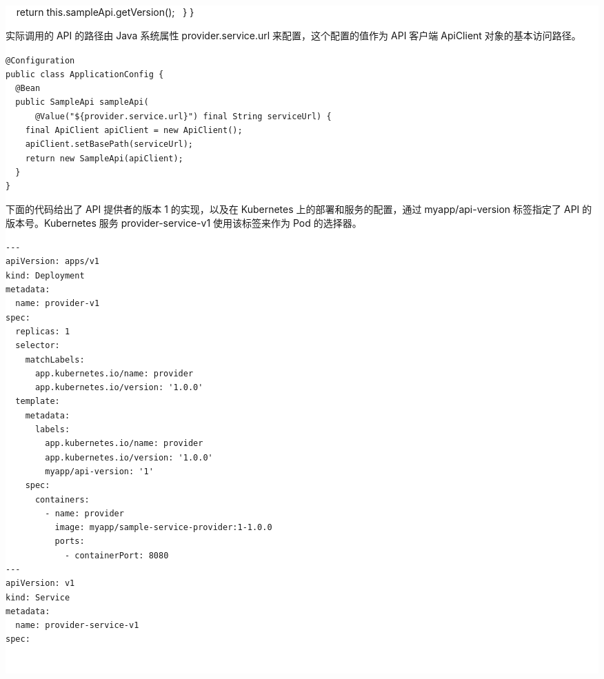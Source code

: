 &nbsp; &nbsp; <span class="hljs-keyword">return</span> <span class="hljs-keyword">this</span>.sampleApi.getVersion();
&nbsp; }
}
</code></pre>
<p>实际调用的 API 的路径由 Java 系统属性 provider.service.url 来配置，这个配置的值作为 API 客户端 ApiClient 对象的基本访问路径。</p>
<pre><code data-language="java" class="lang-java"><span class="hljs-meta">@Configuration</span>
<span class="hljs-keyword">public</span> <span class="hljs-class"><span class="hljs-keyword">class</span> <span class="hljs-title">ApplicationConfig</span> </span>{
&nbsp; <span class="hljs-meta">@Bean</span>
&nbsp; <span class="hljs-function"><span class="hljs-keyword">public</span> SampleApi <span class="hljs-title">sampleApi</span><span class="hljs-params">(
&nbsp; &nbsp; &nbsp; @Value(<span class="hljs-string">"${provider.service.url}"</span>)</span> <span class="hljs-keyword">final</span> String serviceUrl) </span>{
&nbsp; &nbsp; <span class="hljs-keyword">final</span> ApiClient apiClient = <span class="hljs-keyword">new</span> ApiClient();
&nbsp; &nbsp; apiClient.setBasePath(serviceUrl);
&nbsp; &nbsp; <span class="hljs-keyword">return</span> <span class="hljs-keyword">new</span> SampleApi(apiClient);
&nbsp; }
}
</code></pre>
<p>下面的代码给出了 API 提供者的版本 1 的实现，以及在 Kubernetes 上的部署和服务的配置，通过 myapp/api-version 标签指定了 API 的版本号。Kubernetes 服务 provider-service-v1 使用该标签来作为 Pod 的选择器。</p>
<pre><code data-language="yaml" class="lang-yaml"><span class="hljs-meta">---</span>
<span class="hljs-string">apiVersion:</span>&nbsp;<span class="hljs-string">apps/v1</span>
<span class="hljs-string">kind:</span>&nbsp;<span class="hljs-string">Deployment</span>
<span class="hljs-attr">metadata:</span>
&nbsp;&nbsp;<span class="hljs-string">name:</span>&nbsp;<span class="hljs-string">provider-v1</span>
<span class="hljs-attr">spec:</span>
&nbsp;&nbsp;<span class="hljs-string">replicas:</span>&nbsp;<span class="hljs-number">1</span>
&nbsp;&nbsp;<span class="hljs-attr">selector:</span>
&nbsp;&nbsp;&nbsp;&nbsp;<span class="hljs-attr">matchLabels:</span>
&nbsp;&nbsp;&nbsp;&nbsp;&nbsp;&nbsp;<span class="hljs-string">app.kubernetes.io/name:</span>&nbsp;<span class="hljs-string">provider</span>
&nbsp;&nbsp;&nbsp;&nbsp;&nbsp;&nbsp;<span class="hljs-string">app.kubernetes.io/version:</span>&nbsp;<span class="hljs-string">'1.0.0'</span>
&nbsp;&nbsp;<span class="hljs-attr">template:</span>
&nbsp;&nbsp;&nbsp;&nbsp;<span class="hljs-attr">metadata:</span>
&nbsp;&nbsp;&nbsp;&nbsp;&nbsp;&nbsp;<span class="hljs-attr">labels:</span>
&nbsp;&nbsp;&nbsp;&nbsp;&nbsp;&nbsp;&nbsp;&nbsp;<span class="hljs-string">app.kubernetes.io/name:</span>&nbsp;<span class="hljs-string">provider</span>
&nbsp;&nbsp;&nbsp;&nbsp;&nbsp;&nbsp;&nbsp;&nbsp;<span class="hljs-string">app.kubernetes.io/version:</span>&nbsp;<span class="hljs-string">'1.0.0'</span>
&nbsp;&nbsp;&nbsp;&nbsp;&nbsp;&nbsp;&nbsp;&nbsp;<span class="hljs-string">myapp/api-version:</span>&nbsp;<span class="hljs-string">'1'</span>
&nbsp;&nbsp;&nbsp;&nbsp;<span class="hljs-attr">spec:</span>
&nbsp;&nbsp;&nbsp;&nbsp;&nbsp;&nbsp;<span class="hljs-attr">containers:</span>
&nbsp;&nbsp;&nbsp;&nbsp;&nbsp;&nbsp;&nbsp;&nbsp;<span class="hljs-string">-</span>&nbsp;<span class="hljs-string">name:</span>&nbsp;<span class="hljs-string">provider</span>
&nbsp;&nbsp;&nbsp;&nbsp;&nbsp;&nbsp;&nbsp;&nbsp;&nbsp;&nbsp;<span class="hljs-string">image:</span>&nbsp;<span class="hljs-string">myapp/sample-service-provider:1-1.0.0</span>
&nbsp;&nbsp;&nbsp;&nbsp;&nbsp;&nbsp;&nbsp;&nbsp;&nbsp;&nbsp;<span class="hljs-attr">ports:</span>
&nbsp;&nbsp;&nbsp;&nbsp;&nbsp;&nbsp;&nbsp;&nbsp;&nbsp;&nbsp;&nbsp;&nbsp;<span class="hljs-string">-</span>&nbsp;<span class="hljs-string">containerPort:</span>&nbsp;<span class="hljs-number">8080</span>
<span class="hljs-meta">---</span>
<span class="hljs-string">apiVersion:</span>&nbsp;<span class="hljs-string">v1</span>
<span class="hljs-string">kind:</span>&nbsp;<span class="hljs-string">Service</span>
<span class="hljs-attr">metadata:</span>
&nbsp;&nbsp;<span class="hljs-string">name:</span>&nbsp;<span class="hljs-string">provider-service-v1</span>
<span class="hljs-attr">spec:</span>
